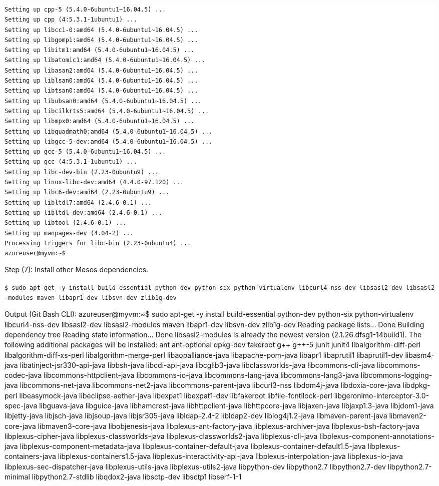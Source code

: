     Setting up cpp-5 (5.4.0-6ubuntu1~16.04.5) ...
    Setting up cpp (4:5.3.1-1ubuntu1) ...
    Setting up libcc1-0:amd64 (5.4.0-6ubuntu1~16.04.5) ...
    Setting up libgomp1:amd64 (5.4.0-6ubuntu1~16.04.5) ...
    Setting up libitm1:amd64 (5.4.0-6ubuntu1~16.04.5) ...
    Setting up libatomic1:amd64 (5.4.0-6ubuntu1~16.04.5) ...
    Setting up libasan2:amd64 (5.4.0-6ubuntu1~16.04.5) ...
    Setting up liblsan0:amd64 (5.4.0-6ubuntu1~16.04.5) ...
    Setting up libtsan0:amd64 (5.4.0-6ubuntu1~16.04.5) ...
    Setting up libubsan0:amd64 (5.4.0-6ubuntu1~16.04.5) ...
    Setting up libcilkrts5:amd64 (5.4.0-6ubuntu1~16.04.5) ...
    Setting up libmpx0:amd64 (5.4.0-6ubuntu1~16.04.5) ...
    Setting up libquadmath0:amd64 (5.4.0-6ubuntu1~16.04.5) ...
    Setting up libgcc-5-dev:amd64 (5.4.0-6ubuntu1~16.04.5) ...
    Setting up gcc-5 (5.4.0-6ubuntu1~16.04.5) ...
    Setting up gcc (4:5.3.1-1ubuntu1) ...
    Setting up libc-dev-bin (2.23-0ubuntu9) ...
    Setting up linux-libc-dev:amd64 (4.4.0-97.120) ...
    Setting up libc6-dev:amd64 (2.23-0ubuntu9) ...
    Setting up libltdl7:amd64 (2.4.6-0.1) ...
    Setting up libltdl-dev:amd64 (2.4.6-0.1) ...
    Setting up libtool (2.4.6-0.1) ...
    Setting up manpages-dev (4.04-2) ...
    Processing triggers for libc-bin (2.23-0ubuntu4) ...
    azureuser@myvm:~$


Step (7): Install other Mesos dependencies.

    $ sudo apt-get -y install build-essential python-dev python-six python-virtualenv libcurl4-nss-dev libsasl2-dev libsasl2-modules maven libapr1-dev libsvn-dev zlib1g-dev

Output (Git Bash CLI):
    azureuser@myvm:~$ sudo apt-get -y install build-essential python-dev python-six python-virtualenv libcurl4-nss-dev libsasl2-dev libsasl2-modules maven libapr1-dev libsvn-dev zlib1g-dev
    Reading package lists... Done
    Building dependency tree
    Reading state information... Done
    libsasl2-modules is already the newest version (2.1.26.dfsg1-14build1).
    The following additional packages will be installed:
      ant ant-optional dpkg-dev fakeroot g++ g++-5 junit junit4 libalgorithm-diff-perl libalgorithm-diff-xs-perl
      libalgorithm-merge-perl libaopalliance-java libapache-pom-java libapr1 libaprutil1 libaprutil1-dev
      libasm4-java libatinject-jsr330-api-java libbsh-java libcdi-api-java libcglib3-java libclassworlds-java
      libcommons-cli-java libcommons-codec-java libcommons-httpclient-java libcommons-io-java libcommons-lang-java
      libcommons-lang3-java libcommons-logging-java libcommons-net-java libcommons-net2-java
      libcommons-parent-java libcurl3-nss libdom4j-java libdoxia-core-java libdpkg-perl libeasymock-java
      libeclipse-aether-java libexpat1 libexpat1-dev libfakeroot libfile-fcntllock-perl
      libgeronimo-interceptor-3.0-spec-java libguava-java libguice-java libhamcrest-java libhttpclient-java
      libhttpcore-java libjaxen-java libjaxp1.3-java libjdom1-java libjetty-java libjsch-java libjsoup-java
      libjsr305-java libldap-2.4-2 libldap2-dev liblog4j1.2-java libmaven-parent-java libmaven2-core-java
      libmaven3-core-java libobjenesis-java libplexus-ant-factory-java libplexus-archiver-java
      libplexus-bsh-factory-java libplexus-cipher-java libplexus-classworlds-java libplexus-classworlds2-java
      libplexus-cli-java libplexus-component-annotations-java libplexus-component-metadata-java
      libplexus-container-default-java libplexus-container-default1.5-java libplexus-containers-java
      libplexus-containers1.5-java libplexus-interactivity-api-java libplexus-interpolation-java libplexus-io-java
      libplexus-sec-dispatcher-java libplexus-utils-java libplexus-utils2-java libpython-dev libpython2.7
      libpython2.7-dev libpython2.7-minimal libpython2.7-stdlib libqdox2-java libsctp-dev libsctp1 libserf-1-1